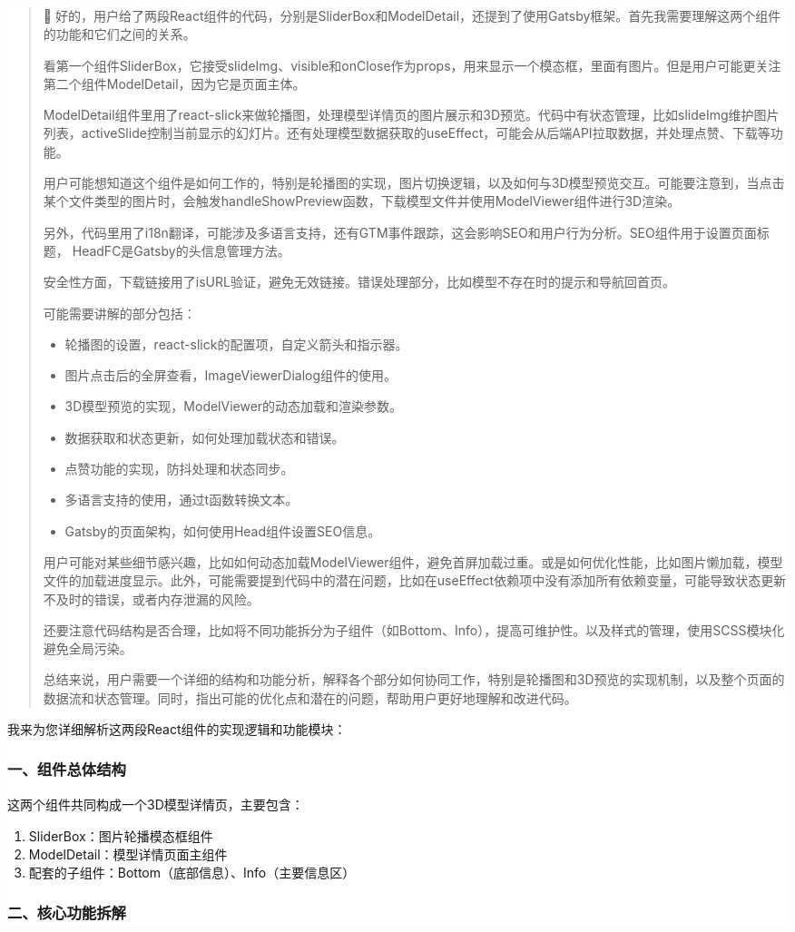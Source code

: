 > 💭 好的，用户给了两段React组件的代码，分别是SliderBox和ModelDetail，还提到了使用Gatsby框架。首先我需要理解这两个组件的功能和它们之间的关系。
>
> 看第一个组件SliderBox，它接受slideImg、visible和onClose作为props，用来显示一个模态框，里面有图片。但是用户可能更关注第二个组件ModelDetail，因为它是页面主体。
>
> ModelDetail组件里用了react-slick来做轮播图，处理模型详情页的图片展示和3D预览。代码中有状态管理，比如slideImg维护图片列表，activeSlide控制当前显示的幻灯片。还有处理模型数据获取的useEffect，可能会从后端API拉取数据，并处理点赞、下载等功能。
>
> 用户可能想知道这个组件是如何工作的，特别是轮播图的实现，图片切换逻辑，以及如何与3D模型预览交互。可能要注意到，当点击某个文件类型的图片时，会触发handleShowPreview函数，下载模型文件并使用ModelViewer组件进行3D渲染。
>
> 另外，代码里用了i18n翻译，可能涉及多语言支持，还有GTM事件跟踪，这会影响SEO和用户行为分析。SEO组件用于设置页面标题， HeadFC是Gatsby的头信息管理方法。
>
> 安全性方面，下载链接用了isURL验证，避免无效链接。错误处理部分，比如模型不存在时的提示和导航回首页。
>
> 可能需要讲解的部分包括：
>
> - 轮播图的设置，react-slick的配置项，自定义箭头和指示器。
>
> - 图片点击后的全屏查看，ImageViewerDialog组件的使用。
>
> - 3D模型预览的实现，ModelViewer的动态加载和渲染参数。
>
> - 数据获取和状态更新，如何处理加载状态和错误。
>
> - 点赞功能的实现，防抖处理和状态同步。
>
> - 多语言支持的使用，通过t函数转换文本。
>
> - Gatsby的页面架构，如何使用Head组件设置SEO信息。
>
> 用户可能对某些细节感兴趣，比如如何动态加载ModelViewer组件，避免首屏加载过重。或是如何优化性能，比如图片懒加载，模型文件的加载进度显示。此外，可能需要提到代码中的潜在问题，比如在useEffect依赖项中没有添加所有依赖变量，可能导致状态更新不及时的错误，或者内存泄漏的风险。
>
> 还要注意代码结构是否合理，比如将不同功能拆分为子组件（如Bottom、Info），提高可维护性。以及样式的管理，使用SCSS模块化避免全局污染。
>
> 总结来说，用户需要一个详细的结构和功能分析，解释各个部分如何协同工作，特别是轮播图和3D预览的实现机制，以及整个页面的数据流和状态管理。同时，指出可能的优化点和潜在的问题，帮助用户更好地理解和改进代码。
>
> 



我来为您详细解析这两段React组件的实现逻辑和功能模块：

### 一、组件总体结构
这两个组件共同构成一个3D模型详情页，主要包含：
1. SliderBox：图片轮播模态框组件
2. ModelDetail：模型详情页面主组件
3. 配套的子组件：Bottom（底部信息）、Info（主要信息区）

### 二、核心功能拆解
